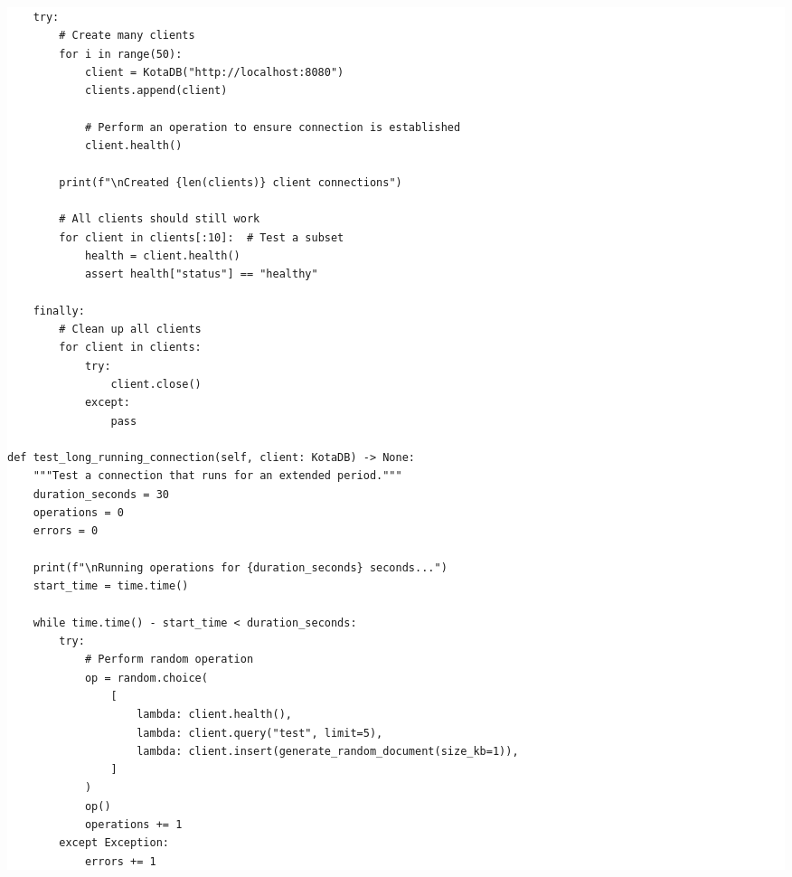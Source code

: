         try:
            # Create many clients
            for i in range(50):
                client = KotaDB("http://localhost:8080")
                clients.append(client)

                # Perform an operation to ensure connection is established
                client.health()

            print(f"\nCreated {len(clients)} client connections")

            # All clients should still work
            for client in clients[:10]:  # Test a subset
                health = client.health()
                assert health["status"] == "healthy"

        finally:
            # Clean up all clients
            for client in clients:
                try:
                    client.close()
                except:
                    pass

    def test_long_running_connection(self, client: KotaDB) -> None:
        """Test a connection that runs for an extended period."""
        duration_seconds = 30
        operations = 0
        errors = 0

        print(f"\nRunning operations for {duration_seconds} seconds...")
        start_time = time.time()

        while time.time() - start_time < duration_seconds:
            try:
                # Perform random operation
                op = random.choice(
                    [
                        lambda: client.health(),
                        lambda: client.query("test", limit=5),
                        lambda: client.insert(generate_random_document(size_kb=1)),
                    ]
                )
                op()
                operations += 1
            except Exception:
                errors += 1
